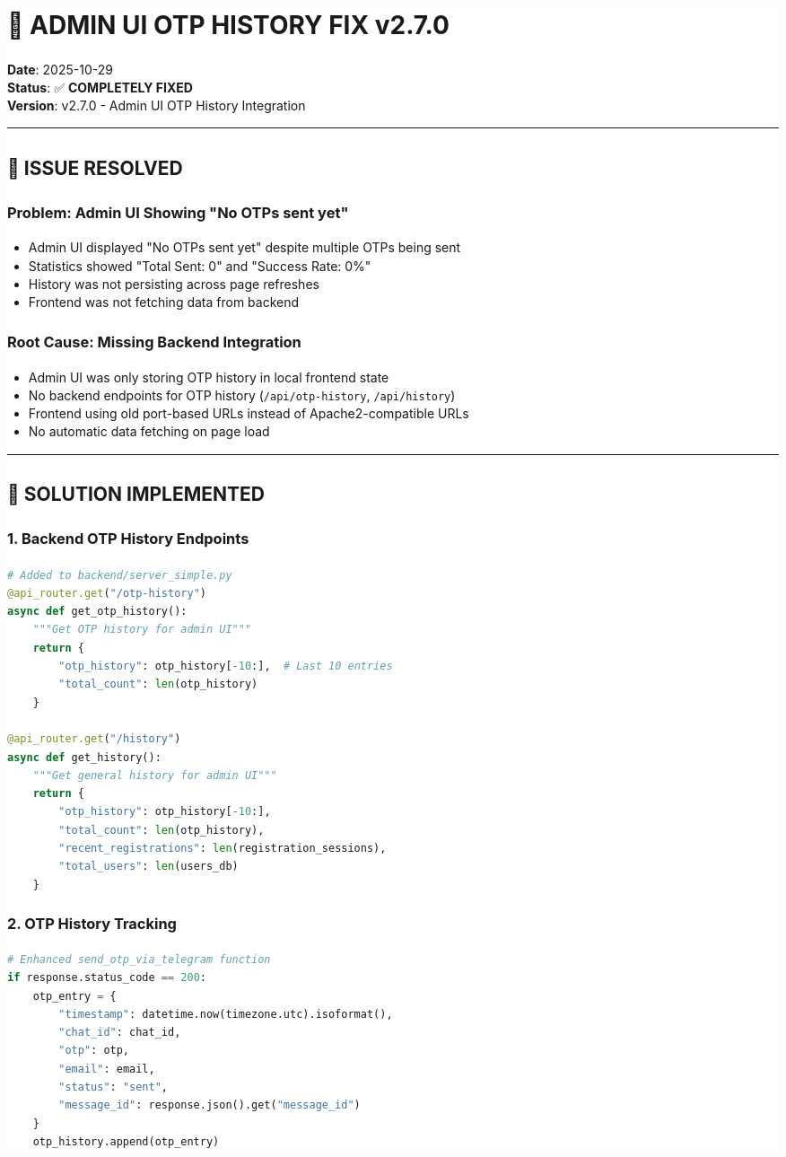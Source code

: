 # 🔧 ADMIN UI OTP HISTORY FIX v2.7.0

**Date**: 2025-10-29  
**Status**: ✅ **COMPLETELY FIXED**  
**Version**: v2.7.0 - Admin UI OTP History Integration

---

## 🎯 **ISSUE RESOLVED**

### **Problem**: Admin UI Showing "No OTPs sent yet"
- Admin UI displayed "No OTPs sent yet" despite multiple OTPs being sent
- Statistics showed "Total Sent: 0" and "Success Rate: 0%"
- History was not persisting across page refreshes
- Frontend was not fetching data from backend

### **Root Cause**: Missing Backend Integration
- Admin UI was only storing OTP history in local frontend state
- No backend endpoints for OTP history (`/api/otp-history`, `/api/history`)
- Frontend using old port-based URLs instead of Apache2-compatible URLs
- No automatic data fetching on page load

---

## 🔧 **SOLUTION IMPLEMENTED**

### **1. Backend OTP History Endpoints**
```python
# Added to backend/server_simple.py
@api_router.get("/otp-history")
async def get_otp_history():
    """Get OTP history for admin UI"""
    return {
        "otp_history": otp_history[-10:],  # Last 10 entries
        "total_count": len(otp_history)
    }

@api_router.get("/history")
async def get_history():
    """Get general history for admin UI"""
    return {
        "otp_history": otp_history[-10:],
        "total_count": len(otp_history),
        "recent_registrations": len(registration_sessions),
        "total_users": len(users_db)
    }
```

### **2. OTP History Tracking**
```python
# Enhanced send_otp_via_telegram function
if response.status_code == 200:
    otp_entry = {
        "timestamp": datetime.now(timezone.utc).isoformat(),
        "chat_id": chat_id,
        "otp": otp,
        "email": email,
        "status": "sent",
        "message_id": response.json().get("message_id")
    }
    otp_history.append(otp_entry)
```